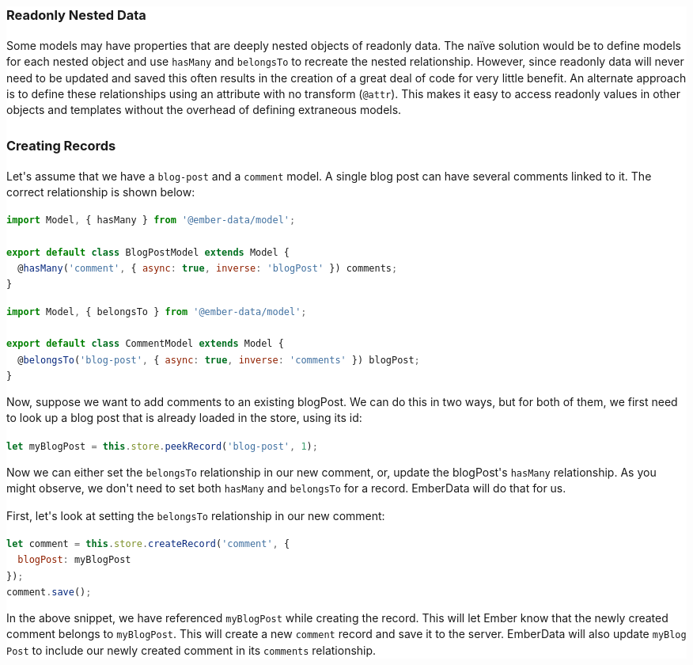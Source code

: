 ### Readonly Nested Data

Some models may have properties that are deeply nested objects of
readonly data. The naïve solution would be to define models for each
nested object and use `hasMany` and `belongsTo` to recreate the nested
relationship. However, since readonly data will never need to be
updated and saved this often results in the creation of a great deal
of code for very little benefit. An alternate approach is to define
these relationships using an attribute with no transform
(`@attr`). This makes it easy to access readonly values in
other objects and templates without the overhead of defining
extraneous models.

### Creating Records

Let's assume that we have a `blog-post` and a `comment` model. A single blog post can have several comments linked to it. The correct relationship is shown below:

```javascript {data-filename=app/models/blog-post.js}
import Model, { hasMany } from '@ember-data/model';

export default class BlogPostModel extends Model {
  @hasMany('comment', { async: true, inverse: 'blogPost' }) comments;
}
```

```javascript {data-filename=app/models/comment.js}
import Model, { belongsTo } from '@ember-data/model';

export default class CommentModel extends Model {
  @belongsTo('blog-post', { async: true, inverse: 'comments' }) blogPost;
}
```

Now, suppose we want to add comments to an existing blogPost. We can do this in two ways, but for both of them, we first need to look up a blog post that is already loaded in the store, using its id:

```javascript
let myBlogPost = this.store.peekRecord('blog-post', 1);
```

Now we can either set the `belongsTo` relationship in our new comment, or, update the blogPost's `hasMany` relationship. As you might observe, we don't need to set both `hasMany` and `belongsTo` for a record. EmberData will do that for us.

First, let's look at setting the `belongsTo` relationship in our new comment:

```javascript
let comment = this.store.createRecord('comment', {
  blogPost: myBlogPost
});
comment.save();
```

In the above snippet, we have referenced `myBlogPost` while creating the record. This will let Ember know that the newly created comment belongs to `myBlogPost`.
This will create a new `comment` record and save it to the server. EmberData will also update `myBlogPost` to include our newly created comment in its `comments` relationship.
